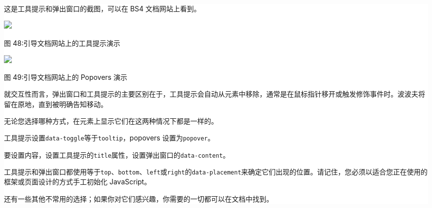 这是工具提示和弹出窗口的截图，可以在 BS4 文档网站上看到。

![](../Images/image051.jpg)

图 48:引导文档网站上的工具提示演示

![](../Images/image052.jpg)

图 49:引导文档网站上的 Popovers 演示

就交互性而言，弹出窗口和工具提示的主要区别在于，工具提示会自动从元素中移除，通常是在鼠标指针移开或触发修饰事件时。波波夫将留在原地，直到被明确告知移动。

无论您选择哪种方式，在元素上显示它们在这两种情况下都是一样的。

工具提示设置`data-toggle`等于`tooltip`，popovers 设置为`popover`。

要设置内容，设置工具提示的`title`属性，设置弹出窗口的`data-content`。

工具提示和弹出窗口都使用等于`top`、`bottom`、`left`或`right`的`data-placement`来确定它们出现的位置。请记住，您必须以适合您正在使用的框架或页面设计的方式手工初始化 JavaScript。

还有一些其他不常用的选择；如果你对它们感兴趣，你需要的一切都可以在文档中找到。